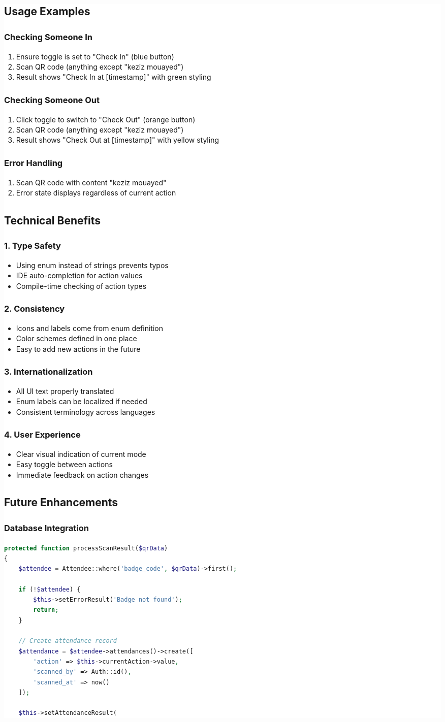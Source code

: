## Usage Examples

### **Checking Someone In**
1. Ensure toggle is set to "Check In" (blue button)
2. Scan QR code (anything except "keziz mouayed")
3. Result shows "Check In at [timestamp]" with green styling

### **Checking Someone Out**  
1. Click toggle to switch to "Check Out" (orange button)
2. Scan QR code (anything except "keziz mouayed")
3. Result shows "Check Out at [timestamp]" with yellow styling

### **Error Handling**
1. Scan QR code with content "keziz mouayed"
2. Error state displays regardless of current action

## Technical Benefits

### **1. Type Safety**
- Using enum instead of strings prevents typos
- IDE auto-completion for action values
- Compile-time checking of action types

### **2. Consistency**
- Icons and labels come from enum definition
- Color schemes defined in one place
- Easy to add new actions in the future

### **3. Internationalization**
- All UI text properly translated
- Enum labels can be localized if needed
- Consistent terminology across languages

### **4. User Experience**
- Clear visual indication of current mode
- Easy toggle between actions
- Immediate feedback on action changes

## Future Enhancements

### **Database Integration**
```php
protected function processScanResult($qrData)
{
    $attendee = Attendee::where('badge_code', $qrData)->first();
    
    if (!$attendee) {
        $this->setErrorResult('Badge not found');
        return;
    }
    
    // Create attendance record
    $attendance = $attendee->attendances()->create([
        'action' => $this->currentAction->value,
        'scanned_by' => Auth::id(),
        'scanned_at' => now()
    ]);
    
    $this->setAttendanceResult(
```